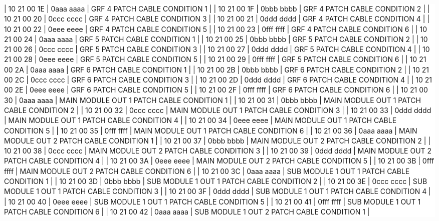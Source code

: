 | 10 21 00 1E | 0aaa aaaa | GRF 4 PATCH CABLE CONDITION 1                      |
| 10 21 00 1F | 0bbb bbbb | GRF 4 PATCH CABLE CONDITION 2                      |
| 10 21 00 20 | 0ccc cccc | GRF 4 PATCH CABLE CONDITION 3                      |
| 10 21 00 21 | 0ddd dddd | GRF 4 PATCH CABLE CONDITION 4                      |
| 10 21 00 22 | 0eee eeee | GRF 4 PATCH CABLE CONDITION 5                      |
| 10 21 00 23 | 0fff ffff | GRF 4 PATCH CABLE CONDITION 6                      |
| 10 21 00 24 | 0aaa aaaa | GRF 5 PATCH CABLE CONDITION 1                      |
| 10 21 00 25 | 0bbb bbbb | GRF 5 PATCH CABLE CONDITION 2                      |
| 10 21 00 26 | 0ccc cccc | GRF 5 PATCH CABLE CONDITION 3                      |
| 10 21 00 27 | 0ddd dddd | GRF 5 PATCH CABLE CONDITION 4                      |
| 10 21 00 28 | 0eee eeee | GRF 5 PATCH CABLE CONDITION 5                      |
| 10 21 00 29 | 0fff ffff | GRF 5 PATCH CABLE CONDITION 6                      |
| 10 21 00 2A | 0aaa aaaa | GRF 6 PATCH CABLE CONDITION 1                      |
| 10 21 00 2B | 0bbb bbbb | GRF 6 PATCH CABLE CONDITION 2                      |
| 10 21 00 2C | 0ccc cccc | GRF 6 PATCH CABLE CONDITION 3                      |
| 10 21 00 2D | 0ddd dddd | GRF 6 PATCH CABLE CONDITION 4                      |
| 10 21 00 2E | 0eee eeee | GRF 6 PATCH CABLE CONDITION 5                      |
| 10 21 00 2F | 0fff ffff | GRF 6 PATCH CABLE CONDITION 6                      |
| 10 21 00 30 | 0aaa aaaa | MAIN MODULE OUT 1 PATCH CABLE CONDITION 1          |
| 10 21 00 31 | 0bbb bbbb | MAIN MODULE OUT 1 PATCH CABLE CONDITION 2          |
| 10 21 00 32 | 0ccc cccc | MAIN MODULE OUT 1 PATCH CABLE CONDITION 3          |
| 10 21 00 33 | 0ddd dddd | MAIN MODULE OUT 1 PATCH CABLE CONDITION 4          |
| 10 21 00 34 | 0eee eeee | MAIN MODULE OUT 1 PATCH CABLE CONDITION 5          |
| 10 21 00 35 | 0fff ffff | MAIN MODULE OUT 1 PATCH CABLE CONDITION 6          |
| 10 21 00 36 | 0aaa aaaa | MAIN MODULE OUT 2 PATCH CABLE CONDITION 1          |
| 10 21 00 37 | 0bbb bbbb | MAIN MODULE OUT 2 PATCH CABLE CONDITION 2          |
| 10 21 00 38 | 0ccc cccc | MAIN MODULE OUT 2 PATCH CABLE CONDITION 3          |
| 10 21 00 39 | 0ddd dddd | MAIN MODULE OUT 2 PATCH CABLE CONDITION 4          |
| 10 21 00 3A | 0eee eeee | MAIN MODULE OUT 2 PATCH CABLE CONDITION 5          |
| 10 21 00 3B | 0fff ffff | MAIN MODULE OUT 2 PATCH CABLE CONDITION 6          |
| 10 21 00 3C | 0aaa aaaa | SUB MODULE 1 OUT 1 PATCH CABLE CONDITION 1         |
| 10 21 00 3D | 0bbb bbbb | SUB MODULE 1 OUT 1 PATCH CABLE CONDITION 2         |
| 10 21 00 3E | 0ccc cccc | SUB MODULE 1 OUT 1 PATCH CABLE CONDITION 3         |
| 10 21 00 3F | 0ddd dddd | SUB MODULE 1 OUT 1 PATCH CABLE CONDITION 4         |
| 10 21 00 40 | 0eee eeee | SUB MODULE 1 OUT 1 PATCH CABLE CONDITION 5         |
| 10 21 00 41 | 0fff ffff | SUB MODULE 1 OUT 1 PATCH CABLE CONDITION 6         |
| 10 21 00 42 | 0aaa aaaa | SUB MODULE 1 OUT 2 PATCH CABLE CONDITION 1         |